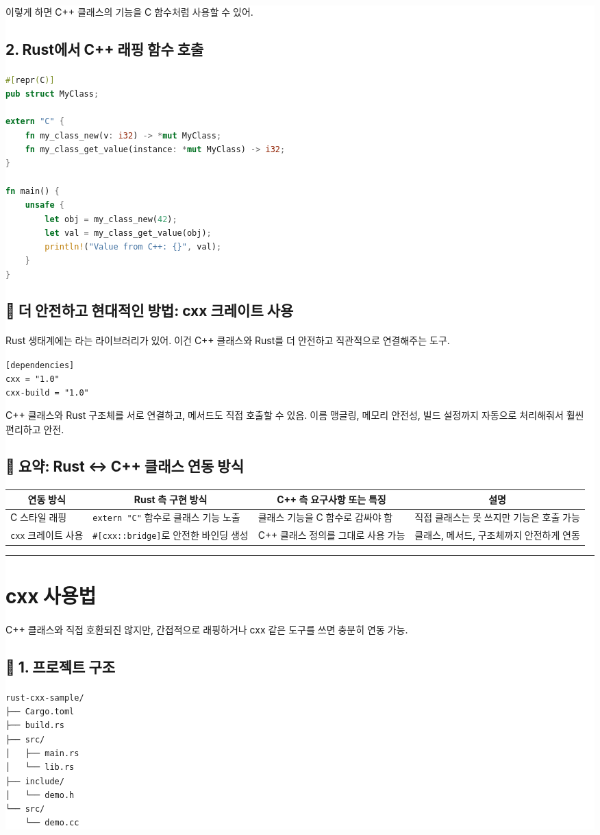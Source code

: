 이렇게 하면 C++ 클래스의 기능을 C 함수처럼 사용할 수 있어.

## 2. Rust에서 C++ 래핑 함수 호출
```rust
#[repr(C)]
pub struct MyClass;

extern "C" {
    fn my_class_new(v: i32) -> *mut MyClass;
    fn my_class_get_value(instance: *mut MyClass) -> i32;
}

fn main() {
    unsafe {
        let obj = my_class_new(42);
        let val = my_class_get_value(obj);
        println!("Value from C++: {}", val);
    }
}
```


## 🧱 더 안전하고 현대적인 방법: cxx 크레이트 사용
Rust 생태계에는 라는 라이브러리가 있어. 이건 C++ 클래스와 Rust를 더 안전하고 직관적으로 연결해주는 도구.
```
[dependencies]
cxx = "1.0"
cxx-build = "1.0"
```

C++ 클래스와 Rust 구조체를 서로 연결하고, 메서드도 직접 호출할 수 있음. 
이름 맹글링, 메모리 안전성, 빌드 설정까지 자동으로 처리해줘서 훨씬 편리하고 안전.

## 🎯 요약: Rust ↔ C++ 클래스 연동 방식
| 연동 방식          | Rust 측 구현 방식             | C++ 측 요구사항 또는 특징         | 설명                                      |
|-------------------|-------------------------------|-----------------------------------|-------------------------------------------|
| C 스타일 래핑      | `extern "C"` 함수로 클래스 기능 노출 | 클래스 기능을 C 함수로 감싸야 함     | 직접 클래스는 못 쓰지만 기능은 호출 가능 |
| `cxx` 크레이트 사용 | `#[cxx::bridge]`로 안전한 바인딩 생성 | C++ 클래스 정의를 그대로 사용 가능   | 클래스, 메서드, 구조체까지 안전하게 연동 |

---

# cxx 사용법

C++ 클래스와 직접 호환되진 않지만, 간접적으로 래핑하거나 cxx 같은 도구를 쓰면 충분히 연동 가능.  


## 🧱 1. 프로젝트 구조
```
rust-cxx-sample/
├── Cargo.toml
├── build.rs
├── src/
│   ├── main.rs
│   └── lib.rs
├── include/
│   └── demo.h
└── src/
    └── demo.cc
```
